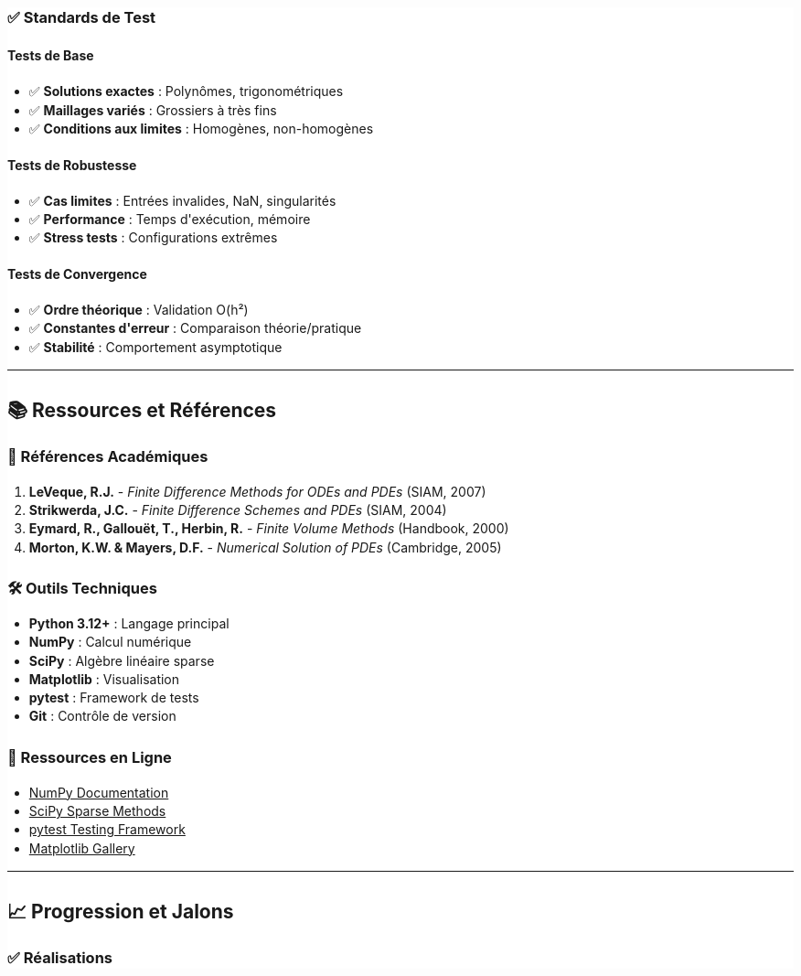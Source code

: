 ### ✅ Standards de Test

#### Tests de Base
- ✅ **Solutions exactes** : Polynômes, trigonométriques
- ✅ **Maillages variés** : Grossiers à très fins
- ✅ **Conditions aux limites** : Homogènes, non-homogènes

#### Tests de Robustesse
- ✅ **Cas limites** : Entrées invalides, NaN, singularités
- ✅ **Performance** : Temps d'exécution, mémoire
- ✅ **Stress tests** : Configurations extrêmes

#### Tests de Convergence
- ✅ **Ordre théorique** : Validation O(h²)
- ✅ **Constantes d'erreur** : Comparaison théorie/pratique
- ✅ **Stabilité** : Comportement asymptotique

---

## 📚 Ressources et Références

### 📖 Références Académiques

1. **LeVeque, R.J.** - *Finite Difference Methods for ODEs and PDEs* (SIAM, 2007)
2. **Strikwerda, J.C.** - *Finite Difference Schemes and PDEs* (SIAM, 2004)
3. **Eymard, R., Gallouët, T., Herbin, R.** - *Finite Volume Methods* (Handbook, 2000)
4. **Morton, K.W. & Mayers, D.F.** - *Numerical Solution of PDEs* (Cambridge, 2005)

### 🛠️ Outils Techniques

- **Python 3.12+** : Langage principal
- **NumPy** : Calcul numérique
- **SciPy** : Algèbre linéaire sparse
- **Matplotlib** : Visualisation
- **pytest** : Framework de tests
- **Git** : Contrôle de version

### 🔗 Ressources en Ligne

- [NumPy Documentation](https://numpy.org/doc/)
- [SciPy Sparse Methods](https://docs.scipy.org/doc/scipy/reference/sparse.html)
- [pytest Testing Framework](https://docs.pytest.org/)
- [Matplotlib Gallery](https://matplotlib.org/stable/gallery/)

---

## 📈 Progression et Jalons

### ✅ Réalisations
